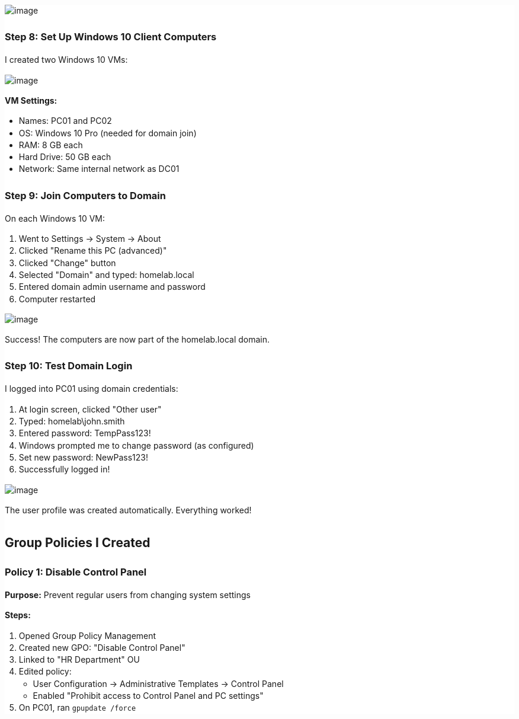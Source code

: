 <img width="1087" height="630" alt="image" src="https://github.com/user-attachments/assets/5a377982-c459-412b-b1d4-a8a1bcccbe46" />


### Step 8: Set Up Windows 10 Client Computers

I created two Windows 10 VMs:

<img width="1205" height="730" alt="image" src="https://github.com/user-attachments/assets/a1f4b5c6-32e9-4e14-8fc3-e5ea681a04c3" />


**VM Settings:**
- Names: PC01 and PC02
- OS: Windows 10 Pro (needed for domain join)
- RAM: 8 GB each
- Hard Drive: 50 GB each
- Network: Same internal network as DC01

### Step 9: Join Computers to Domain

On each Windows 10 VM:

1. Went to Settings → System → About
2. Clicked "Rename this PC (advanced)"
3. Clicked "Change" button
4. Selected "Domain" and typed: homelab.local
5. Entered domain admin username and password
6. Computer restarted
<img width="1572" height="748" alt="image" src="https://github.com/user-attachments/assets/db5b9d8a-4627-4663-81d2-a6bf98146326" />


Success! The computers are now part of the homelab.local domain.

### Step 10: Test Domain Login

I logged into PC01 using domain credentials:

1. At login screen, clicked "Other user"
2. Typed: homelab\john.smith
3. Entered password: TempPass123!
4. Windows prompted me to change password (as configured)
5. Set new password: NewPass123!
6. Successfully logged in!

<img width="1193" height="745" alt="image" src="https://github.com/user-attachments/assets/a996d4c3-a58c-411f-b098-c7f34cb1b1c5" />

The user profile was created automatically. Everything worked!

## Group Policies I Created

### Policy 1: Disable Control Panel

**Purpose:** Prevent regular users from changing system settings

**Steps:**
1. Opened Group Policy Management
2. Created new GPO: "Disable Control Panel"
3. Linked to "HR Department" OU
4. Edited policy:
   - User Configuration → Administrative Templates → Control Panel
   - Enabled "Prohibit access to Control Panel and PC settings"
5. On PC01, ran `gpupdate /force`
